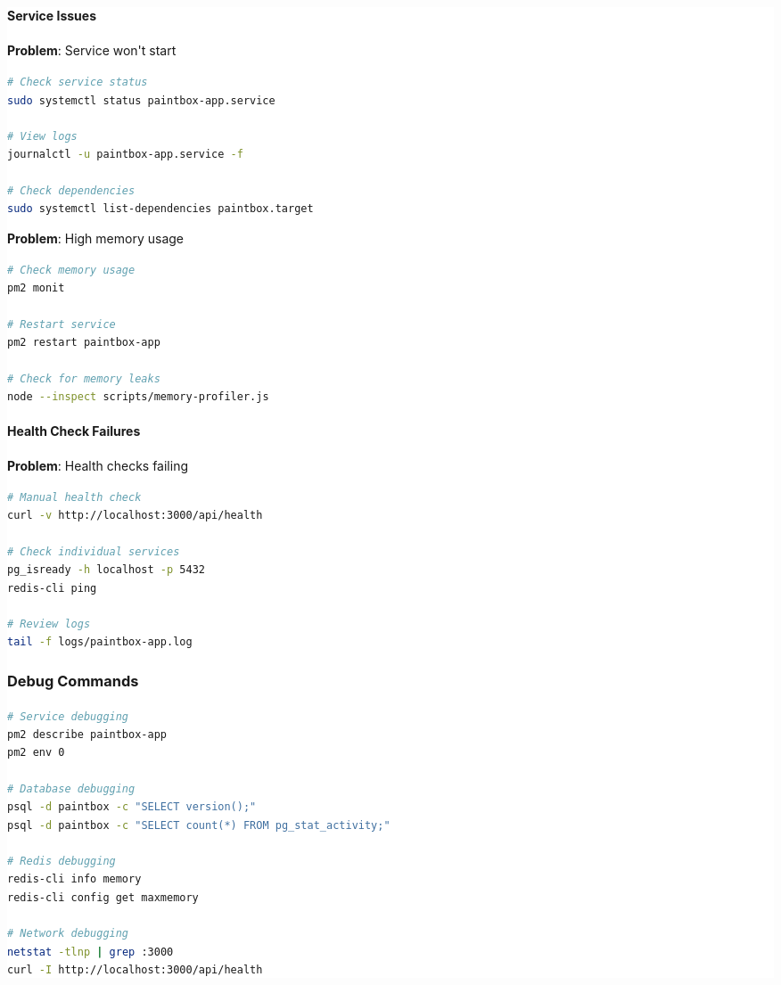 #### Service Issues

**Problem**: Service won't start
```bash
# Check service status
sudo systemctl status paintbox-app.service

# View logs
journalctl -u paintbox-app.service -f

# Check dependencies
sudo systemctl list-dependencies paintbox.target
```

**Problem**: High memory usage
```bash
# Check memory usage
pm2 monit

# Restart service
pm2 restart paintbox-app

# Check for memory leaks
node --inspect scripts/memory-profiler.js
```

#### Health Check Failures

**Problem**: Health checks failing
```bash
# Manual health check
curl -v http://localhost:3000/api/health

# Check individual services
pg_isready -h localhost -p 5432
redis-cli ping

# Review logs
tail -f logs/paintbox-app.log
```

### Debug Commands

```bash
# Service debugging
pm2 describe paintbox-app
pm2 env 0

# Database debugging
psql -d paintbox -c "SELECT version();"
psql -d paintbox -c "SELECT count(*) FROM pg_stat_activity;"

# Redis debugging
redis-cli info memory
redis-cli config get maxmemory

# Network debugging
netstat -tlnp | grep :3000
curl -I http://localhost:3000/api/health
```
